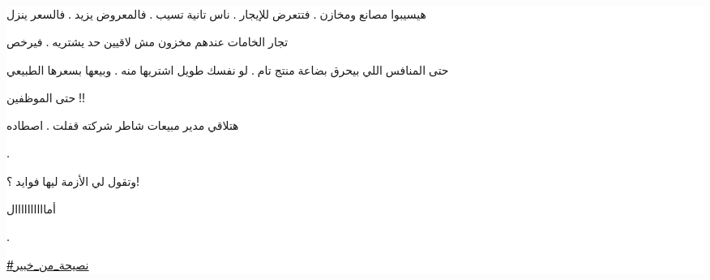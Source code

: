 هيسيبوا مصانع ومخازن . فتتعرض للإيجار . ناس تانية تسيب .
فالمعروض يزيد . فالسعر ينزل

تجار الخامات عندهم مخزون مش لاقيين حد يشتريه .
فيرخص

حتى المنافس اللي بيحرق بضاعة منتج تام . لو نفسك طويل
اشتريها منه . وبيعها بسعرها الطبيعي

حتى الموظفين !!

هتلاقي مدير مبيعات شاطر شركته قفلت . اصطاده

.

وتقول لي الأزمة ليها فوايد ؟!

أماااااااااال

.

[<u>\#نصيحة\_من\_خبير</u>](https://www.facebook.com/hashtag/%D9%86%D8%B5%D9%8A%D8%AD%D8%A9_%D9%85%D9%86_%D8%AE%D8%A8%D9%8A%D8%B1?__eep__=6&__cft__%5b0%5d=AZX14xvSShY8-27LH1fTNxcTYaeGaHsFXwfdyILzQjLMYUdNfzvZg1-MnW7VbL_35svCGyR1g6ZL1J0cPoL2nJ_6JMCdgyiY_I9TfLno0nx0g9sQ4lzo6MJrF0zWXuhXJCTfmkhj39nw14FuZez7nJ2oK1qZSB56Xis_Rc6iImReZN5oeH0_pRYCX7YrJo7Ni1w&__tn__=*NK-R)
